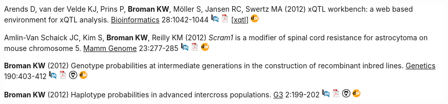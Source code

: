 

Arends D, van der Velde KJ, Prins P, **Broman KW**, M&ouml;ller S, Jansen RC, Swertz MA (2012)  xQTL workbench: a web based environment for xQTL analysis.  [Bioinformatics](http://bioinformatics.oupjournals.org) 28:1042-1044
[![PubMed](icons16/pubmed-icon.png)](https://www.ncbi.nlm.nih.gov/pubmed/22308096)
[![pdf (424)](icons16/pdf-icon.png)](https://www.biostat.wisc.edu/~kbroman/publications/xqtlWorkbench.pdf)
\[[xqtl](http://xqtl.org)\]
[![doi](icons16/doi-icon.png)](https://doi.org/10.1093/bioinformatics/bts049)



Amlin-Van Schaick JC, Kim S, **Broman KW**, Reilly KM (2012)  <i>Scram1</i> is a modifier of spinal cord resistance for astrocytoma on mouse chromosome 5.  [Mamm Genome](http://www.springerlink.com/content/1432-1777/) 23:277-285
[![PubMed](icons16/pubmed-icon.png)](https://www.ncbi.nlm.nih.gov/pubmed/22160242)
[![pdf (755k)](icons16/pdf-icon.png)](https://www.biostat.wisc.edu/~kbroman/publications/scram1.pdf)
[![doi](icons16/doi-icon.png)](https://doi.org/10.1007/s00335-011-9380-0)



**Broman KW** (2012)  Genotype probabilities at intermediate generations in the construction of recombinant inbred lines.  [Genetics](http://www.genetics.org) 190:403-412
[![PubMed](icons16/pubmed-icon.png)](https://www.ncbi.nlm.nih.gov/pubmed/22345609)
[![pdf (1.1M)](icons16/pdf-icon.png)](https://www.biostat.wisc.edu/~kbroman/publications/preCCprob.pdf)
[![GitHub](icons16/github-icon.png)](http://www.github.com/kbroman/preCCProbPaper)
[![doi](icons16/doi-icon.png)](https://doi.org/10.1534/genetics.111.132647)



**Broman KW** (2012)  Haplotype probabilities in advanced intercross populations.  [G3](http://www.g3journal.org) 2:199-202
[![PubMed](icons16/pubmed-icon.png)](https://www.ncbi.nlm.nih.gov/pubmed/22384398)
[![pdf (649k)](icons16/pdf-icon.png)](https://www.biostat.wisc.edu/~kbroman/publications/ailprob.pdf)
[![GitHub](icons16/github-icon.png)](http://www.github.com/kbroman/ailProbPaper)
[![doi](icons16/doi-icon.png)](https://doi.org/10.1534/g3.111.001818)
